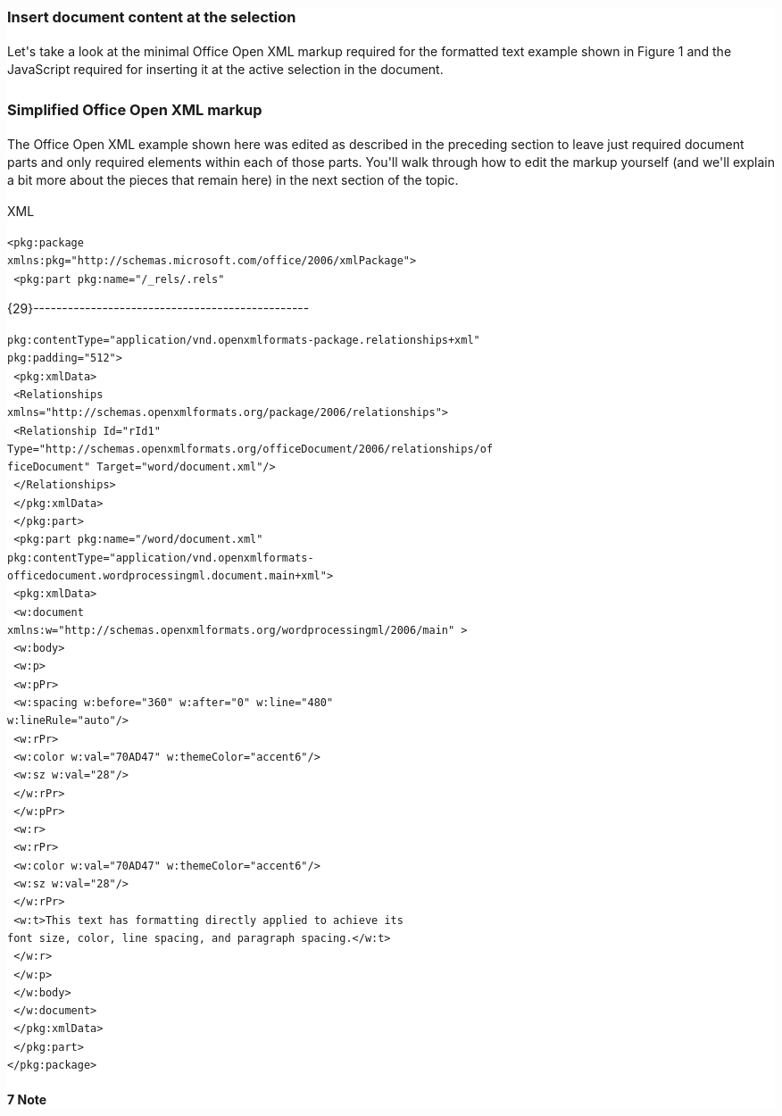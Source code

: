 ### **Insert document content at the selection**

Let's take a look at the minimal Office Open XML markup required for the formatted text example shown in Figure 1 and the JavaScript required for inserting it at the active selection in the document.

### **Simplified Office Open XML markup**

The Office Open XML example shown here was edited as described in the preceding section to leave just required document parts and only required elements within each of those parts. You'll walk through how to edit the markup yourself (and we'll explain a bit more about the pieces that remain here) in the next section of the topic.

XML

```
<pkg:package
xmlns:pkg="http://schemas.microsoft.com/office/2006/xmlPackage">
 <pkg:part pkg:name="/_rels/.rels"
```

{29}------------------------------------------------

```
pkg:contentType="application/vnd.openxmlformats-package.relationships+xml"
pkg:padding="512">
 <pkg:xmlData>
 <Relationships
xmlns="http://schemas.openxmlformats.org/package/2006/relationships">
 <Relationship Id="rId1"
Type="http://schemas.openxmlformats.org/officeDocument/2006/relationships/of
ficeDocument" Target="word/document.xml"/>
 </Relationships>
 </pkg:xmlData>
 </pkg:part>
 <pkg:part pkg:name="/word/document.xml"
pkg:contentType="application/vnd.openxmlformats-
officedocument.wordprocessingml.document.main+xml">
 <pkg:xmlData>
 <w:document
xmlns:w="http://schemas.openxmlformats.org/wordprocessingml/2006/main" >
 <w:body>
 <w:p>
 <w:pPr>
 <w:spacing w:before="360" w:after="0" w:line="480"
w:lineRule="auto"/>
 <w:rPr>
 <w:color w:val="70AD47" w:themeColor="accent6"/>
 <w:sz w:val="28"/>
 </w:rPr>
 </w:pPr>
 <w:r>
 <w:rPr>
 <w:color w:val="70AD47" w:themeColor="accent6"/>
 <w:sz w:val="28"/>
 </w:rPr>
 <w:t>This text has formatting directly applied to achieve its
font size, color, line spacing, and paragraph spacing.</w:t>
 </w:r>
 </w:p>
 </w:body>
 </w:document>
 </pkg:xmlData>
 </pkg:part>
</pkg:package>
```
#### 7 **Note**
